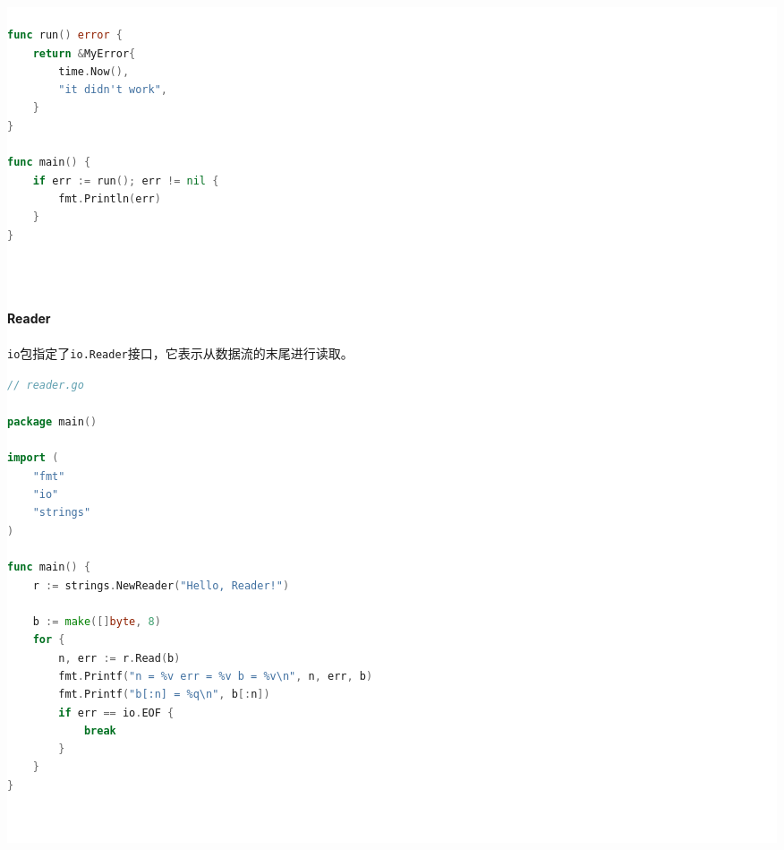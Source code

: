 ```go

func run() error {
    return &MyError{
        time.Now(),
        "it didn't work",
    }
}

func main() {
    if err := run(); err != nil {
        fmt.Println(err)
    }
}
```


<br>
<br>


#### Reader

`io`包指定了`io.Reader`接口，它表示从数据流的末尾进行读取。

```go
// reader.go

package main()

import (
    "fmt"
    "io"
    "strings"
)

func main() {
    r := strings.NewReader("Hello, Reader!")

    b := make([]byte, 8)
    for {
        n, err := r.Read(b)
        fmt.Printf("n = %v err = %v b = %v\n", n, err, b)
        fmt.Printf("b[:n] = %q\n", b[:n])
        if err == io.EOF {
            break
        }
    }
}
```


<br>
<br>
